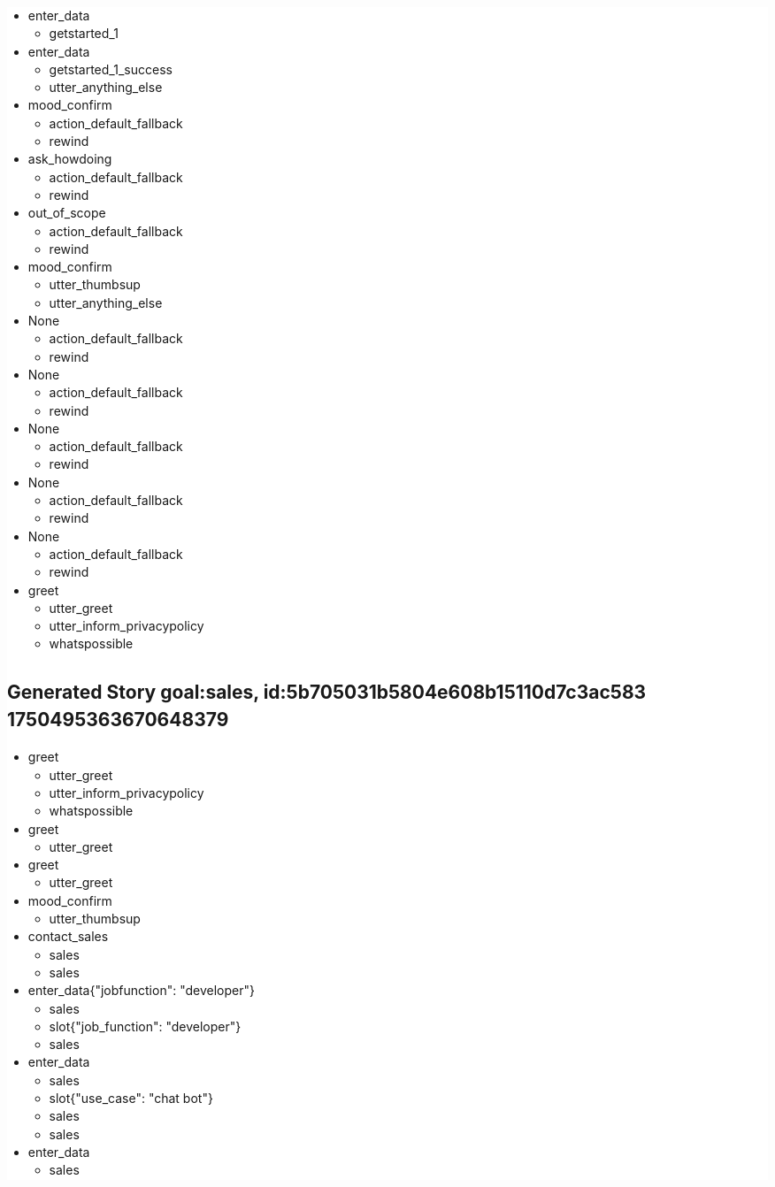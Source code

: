 * enter_data
    - getstarted_1
* enter_data
    - getstarted_1_success
    - utter_anything_else
* mood_confirm
    - action_default_fallback
    - rewind
* ask_howdoing
    - action_default_fallback
    - rewind
* out_of_scope
    - action_default_fallback
    - rewind
* mood_confirm
    - utter_thumbsup
    - utter_anything_else
* None
    - action_default_fallback
    - rewind
* None
    - action_default_fallback
    - rewind
* None
    - action_default_fallback
    - rewind
* None
    - action_default_fallback
    - rewind
* None
    - action_default_fallback
    - rewind
* greet
    - utter_greet
    - utter_inform_privacypolicy
    - whatspossible

## Generated Story goal:sales, id:5b705031b5804e608b15110d7c3ac583 1750495363670648379
* greet
    - utter_greet
    - utter_inform_privacypolicy
    - whatspossible
* greet
    - utter_greet
* greet
    - utter_greet
* mood_confirm
    - utter_thumbsup
* contact_sales
    - sales
    - sales
* enter_data{"jobfunction": "developer"}
    - sales
    - slot{"job_function": "developer"}
    - sales
* enter_data
    - sales
    - slot{"use_case": "chat bot"}
    - sales
    - sales
* enter_data
    - sales